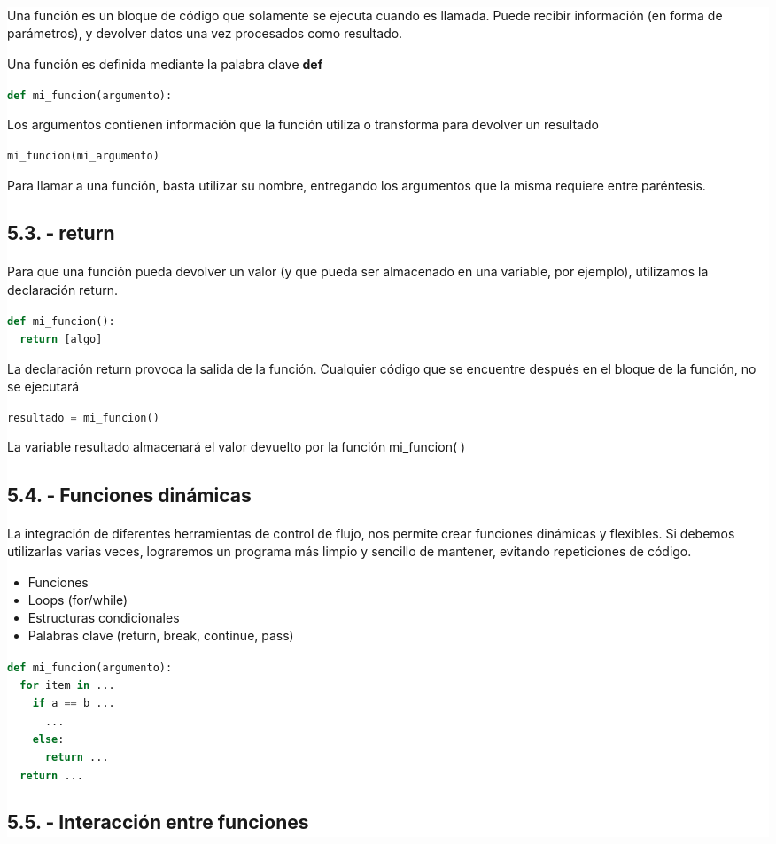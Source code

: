 Una función es un bloque de código que solamente se ejecuta cuando es llamada. Puede recibir información (en forma de parámetros), y devolver datos una vez procesados como resultado.

Una función es definida mediante la palabra clave **def**
```python
def mi_funcion(argumento):
```

Los argumentos contienen información que la función utiliza o transforma para devolver un resultado
```python
mi_funcion(mi_argumento)
```

Para llamar a una función, basta utilizar su nombre, entregando los argumentos que la misma requiere entre paréntesis.

## 5.3. - return

Para que una función pueda devolver un valor (y que pueda ser almacenado en una variable, por ejemplo), utilizamos la declaración return.
```python
def mi_funcion():
  return [algo]
```

La declaración return provoca la salida de la función. Cualquier código que se encuentre después en el bloque de la función, no se ejecutará
```python
resultado = mi_funcion()
```

La variable resultado almacenará el valor devuelto por la función mi_funcion( )

## 5.4. - Funciones dinámicas

La integración de diferentes herramientas de control de flujo, nos permite crear funciones dinámicas y flexibles. Si debemos utilizarlas varias veces, lograremos un programa más limpio y sencillo de mantener, evitando repeticiones de código.

- Funciones
- Loops (for/while)
- Estructuras condicionales
- Palabras clave (return, break, continue, pass)

```python
def mi_funcion(argumento):
  for item in ...
    if a == b ...
      ...
    else:
      return ...
  return ...
```

## 5.5. - Interacción entre funciones

